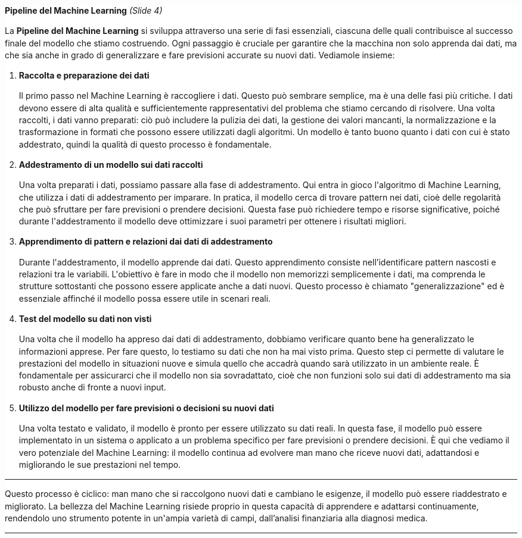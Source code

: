 **Pipeline del Machine Learning** *(Slide 4)*

  La **Pipeline del Machine Learning** si sviluppa attraverso una serie di fasi essenziali, ciascuna 
delle quali contribuisce al successo finale del modello che stiamo costruendo. Ogni passaggio è 
cruciale per garantire che la macchina non solo apprenda dai dati, ma che sia anche in grado di 
generalizzare e fare previsioni accurate su nuovi dati. Vediamole insieme:

1. **Raccolta e preparazione dei dati**

   Il primo passo nel Machine Learning è raccogliere i dati. Questo può sembrare semplice, ma è 
   una delle fasi più critiche. I dati devono essere di alta qualità e sufficientemente 
   rappresentativi del problema che stiamo cercando di risolvere. Una volta raccolti, i dati vanno 
   preparati: ciò può includere la pulizia dei dati, la gestione dei valori mancanti, la 
   normalizzazione e la trasformazione in formati che possono essere utilizzati dagli algoritmi. 
   Un modello è tanto buono quanto i dati con cui è stato addestrato, quindi la qualità di questo 
   processo è fondamentale.

2. **Addestramento di un modello sui dati raccolti**

   Una volta preparati i dati, possiamo passare alla fase di addestramento. Qui entra in gioco 
   l'algoritmo di Machine Learning, che utilizza i dati di addestramento per imparare. In pratica, 
   il modello cerca di trovare pattern nei dati, cioè delle regolarità che può sfruttare per fare 
   previsioni o prendere decisioni. Questa fase può richiedere tempo e risorse significative, 
   poiché durante l'addestramento il modello deve ottimizzare i suoi parametri per ottenere i 
   risultati migliori.

3. **Apprendimento di pattern e relazioni dai dati di addestramento**

   Durante l'addestramento, il modello apprende dai dati. Questo apprendimento consiste 
   nell’identificare pattern nascosti e relazioni tra le variabili. L'obiettivo è fare in modo che 
   il modello non memorizzi semplicemente i dati, ma comprenda le strutture sottostanti che 
   possono essere applicate anche a dati nuovi. Questo processo è chiamato "generalizzazione" ed è 
   essenziale affinché il modello possa essere utile in scenari reali.

4. **Test del modello su dati non visti**

   Una volta che il modello ha appreso dai dati di addestramento, dobbiamo verificare quanto bene 
   ha generalizzato le informazioni apprese. Per fare questo, lo testiamo su dati che non ha mai 
   visto prima. Questo step ci permette di valutare le prestazioni del modello in situazioni nuove 
   e simula quello che accadrà quando sarà utilizzato in un ambiente reale. È fondamentale per 
   assicurarci che il modello non sia sovradattato, cioè che non funzioni solo sui dati di 
   addestramento ma sia robusto anche di fronte a nuovi input.

5. **Utilizzo del modello per fare previsioni o decisioni su nuovi dati**

   Una volta testato e validato, il modello è pronto per essere utilizzato su dati reali. In questa 
   fase, il modello può essere implementato in un sistema o applicato a un problema specifico per 
   fare previsioni o prendere decisioni. È qui che vediamo il vero potenziale del Machine Learning: 
   il modello continua ad evolvere man mano che riceve nuovi dati, adattandosi e migliorando le sue 
   prestazioni nel tempo.

---

Questo processo è ciclico: man mano che si raccolgono nuovi dati e cambiano le esigenze, il modello 
può essere riaddestrato e migliorato. La bellezza del Machine Learning risiede proprio in questa 
capacità di apprendere e adattarsi continuamente, rendendolo uno strumento potente in un'ampia 
varietà di campi, dall’analisi finanziaria alla diagnosi medica.

---
